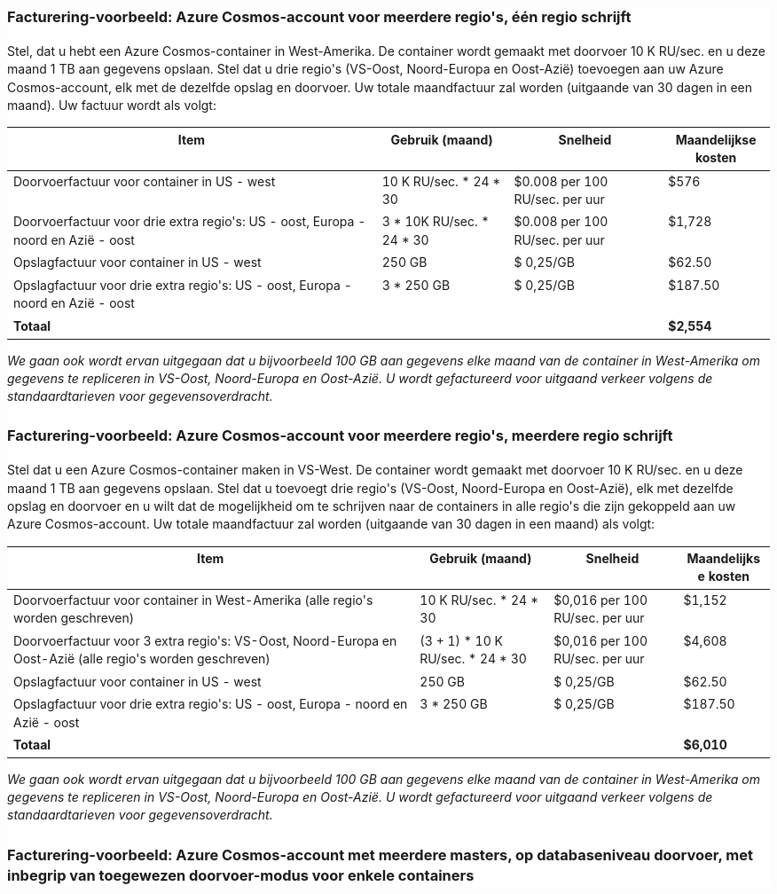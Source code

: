 ### <a name="billing-example-multi-region-azure-cosmos-account-single-region-writes"></a>Facturering-voorbeeld: Azure Cosmos-account voor meerdere regio's, één regio schrijft

Stel, dat u hebt een Azure Cosmos-container in West-Amerika. De container wordt gemaakt met doorvoer 10 K RU/sec. en u deze maand 1 TB aan gegevens opslaan. Stel dat u drie regio's (VS-Oost, Noord-Europa en Oost-Azië) toevoegen aan uw Azure Cosmos-account, elk met de dezelfde opslag en doorvoer. Uw totale maandfactuur zal worden (uitgaande van 30 dagen in een maand). Uw factuur wordt als volgt: 

|**Item** |**Gebruik (maand)** |**Snelheid** |**Maandelijkse kosten** |
|---------|---------|---------|-------|
|Doorvoerfactuur voor container in US - west      | 10 K RU/sec. * 24 * 30    |$0.008 per 100 RU/sec. per uur   |$576|
|Doorvoerfactuur voor drie extra regio's: US - oost, Europa - noord en Azië - oost       | 3 * 10K RU/sec. * 24 * 30    |$0.008 per 100 RU/sec. per uur  |$1,728|
|Opslagfactuur voor container in US - west      | 250 GB    |$ 0,25/GB  |$62.50|
|Opslagfactuur voor drie extra regio's: US - oost, Europa - noord en Azië - oost      | 3 * 250 GB    |$ 0,25/GB  |$187.50|
|**Totaal**     |     |  |**$2,554**|

*We gaan ook wordt ervan uitgegaan dat u bijvoorbeeld 100 GB aan gegevens elke maand van de container in West-Amerika om gegevens te repliceren in VS-Oost, Noord-Europa en Oost-Azië. U wordt gefactureerd voor uitgaand verkeer volgens de standaardtarieven voor gegevensoverdracht.*

### <a name="billing-example-multi-region-azure-cosmos-account-multi-region-writes"></a>Facturering-voorbeeld: Azure Cosmos-account voor meerdere regio's, meerdere regio schrijft

Stel dat u een Azure Cosmos-container maken in VS-West. De container wordt gemaakt met doorvoer 10 K RU/sec. en u deze maand 1 TB aan gegevens opslaan. Stel dat u toevoegt drie regio's (VS-Oost, Noord-Europa en Oost-Azië), elk met dezelfde opslag en doorvoer en u wilt dat de mogelijkheid om te schrijven naar de containers in alle regio's die zijn gekoppeld aan uw Azure Cosmos-account. Uw totale maandfactuur zal worden (uitgaande van 30 dagen in een maand) als volgt:

|**Item** |**Gebruik (maand)**|**Snelheid** |**Maandelijkse kosten** |
|---------|---------|---------|-------|
|Doorvoerfactuur voor container in West-Amerika (alle regio's worden geschreven)       | 10 K RU/sec. * 24 * 30    |$0,016 per 100 RU/sec. per uur    |$1,152 |
|Doorvoerfactuur voor 3 extra regio's: VS-Oost, Noord-Europa en Oost-Azië (alle regio's worden geschreven)        | (3 + 1) * 10 K RU/sec. * 24 * 30    |$0,016 per 100 RU/sec. per uur   |$4,608 |
|Opslagfactuur voor container in US - west      | 250 GB    |$ 0,25/GB  |$62.50|
|Opslagfactuur voor drie extra regio's: US - oost, Europa - noord en Azië - oost      | 3 * 250 GB    |$ 0,25/GB  |$187.50|
|**Totaal**     |     |  |**$6,010**|

*We gaan ook wordt ervan uitgegaan dat u bijvoorbeeld 100 GB aan gegevens elke maand van de container in West-Amerika om gegevens te repliceren in VS-Oost, Noord-Europa en Oost-Azië. U wordt gefactureerd voor uitgaand verkeer volgens de standaardtarieven voor gegevensoverdracht.*

### <a name="billing-example-azure-cosmos-account-with-multi-master-database-level-throughput-including-dedicated-throughput-mode-for-some-containers"></a>Facturering-voorbeeld: Azure Cosmos-account met meerdere masters, op databaseniveau doorvoer, met inbegrip van toegewezen doorvoer-modus voor enkele containers
